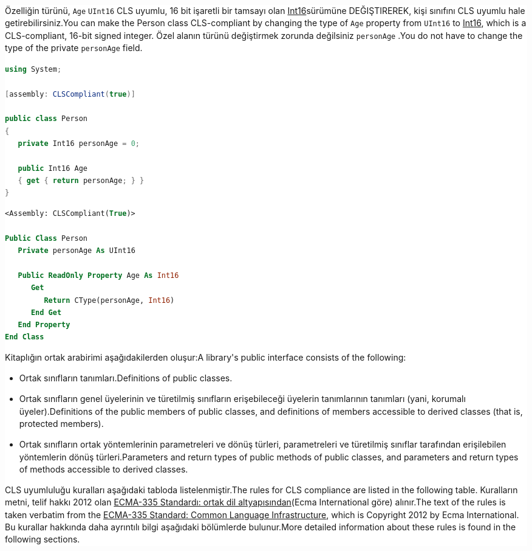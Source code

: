 <span data-ttu-id="bf1ca-146">Özelliğin türünü, `Age` `UInt16` CLS uyumlu, 16 bit işaretli bir tamsayı olan [Int16](xref:System.Int16)sürümüne DEĞIŞTIREREK, kişi sınıfını CLS uyumlu hale getirebilirsiniz.</span><span class="sxs-lookup"><span data-stu-id="bf1ca-146">You can make the Person class CLS-compliant by changing the type of `Age` property from `UInt16` to [Int16](xref:System.Int16), which is a CLS-compliant, 16-bit signed integer.</span></span> <span data-ttu-id="bf1ca-147">Özel alanın türünü değiştirmek zorunda değilsiniz `personAge` .</span><span class="sxs-lookup"><span data-stu-id="bf1ca-147">You do not have to change the type of the private `personAge` field.</span></span>

```csharp
using System;

[assembly: CLSCompliant(true)]

public class Person
{
   private Int16 personAge = 0;

   public Int16 Age
   { get { return personAge; } }
}
```

```vb
<Assembly: CLSCompliant(True)>

Public Class Person
   Private personAge As UInt16

   Public ReadOnly Property Age As Int16
      Get
         Return CType(personAge, Int16)
      End Get
   End Property
End Class
```

<span data-ttu-id="bf1ca-148">Kitaplığın ortak arabirimi aşağıdakilerden oluşur:</span><span class="sxs-lookup"><span data-stu-id="bf1ca-148">A library's public interface consists of the following:</span></span>

* <span data-ttu-id="bf1ca-149">Ortak sınıfların tanımları.</span><span class="sxs-lookup"><span data-stu-id="bf1ca-149">Definitions of public classes.</span></span>

* <span data-ttu-id="bf1ca-150">Ortak sınıfların genel üyelerinin ve türetilmiş sınıfların erişebileceği üyelerin tanımlarının tanımları (yani, korumalı üyeler).</span><span class="sxs-lookup"><span data-stu-id="bf1ca-150">Definitions of the public members of public classes, and definitions of members accessible to derived classes (that is, protected members).</span></span>

* <span data-ttu-id="bf1ca-151">Ortak sınıfların ortak yöntemlerinin parametreleri ve dönüş türleri, parametreleri ve türetilmiş sınıflar tarafından erişilebilen yöntemlerin dönüş türleri.</span><span class="sxs-lookup"><span data-stu-id="bf1ca-151">Parameters and return types of public methods of public classes, and parameters and return types of methods accessible to derived classes.</span></span>

<span data-ttu-id="bf1ca-152">CLS uyumluluğu kuralları aşağıdaki tabloda listelenmiştir.</span><span class="sxs-lookup"><span data-stu-id="bf1ca-152">The rules for CLS compliance are listed in the following table.</span></span> <span data-ttu-id="bf1ca-153">Kuralların metni, telif hakkı 2012 olan [ECMA-335 Standardı: ortak dil altyapısından](https://www.ecma-international.org/publications/standards/Ecma-335.htm)(Ecma International göre) alınır.</span><span class="sxs-lookup"><span data-stu-id="bf1ca-153">The text of the rules is taken verbatim from the [ECMA-335 Standard: Common Language Infrastructure](https://www.ecma-international.org/publications/standards/Ecma-335.htm), which is Copyright 2012 by Ecma International.</span></span> <span data-ttu-id="bf1ca-154">Bu kurallar hakkında daha ayrıntılı bilgi aşağıdaki bölümlerde bulunur.</span><span class="sxs-lookup"><span data-stu-id="bf1ca-154">More detailed information about these rules is found in the following sections.</span></span>
